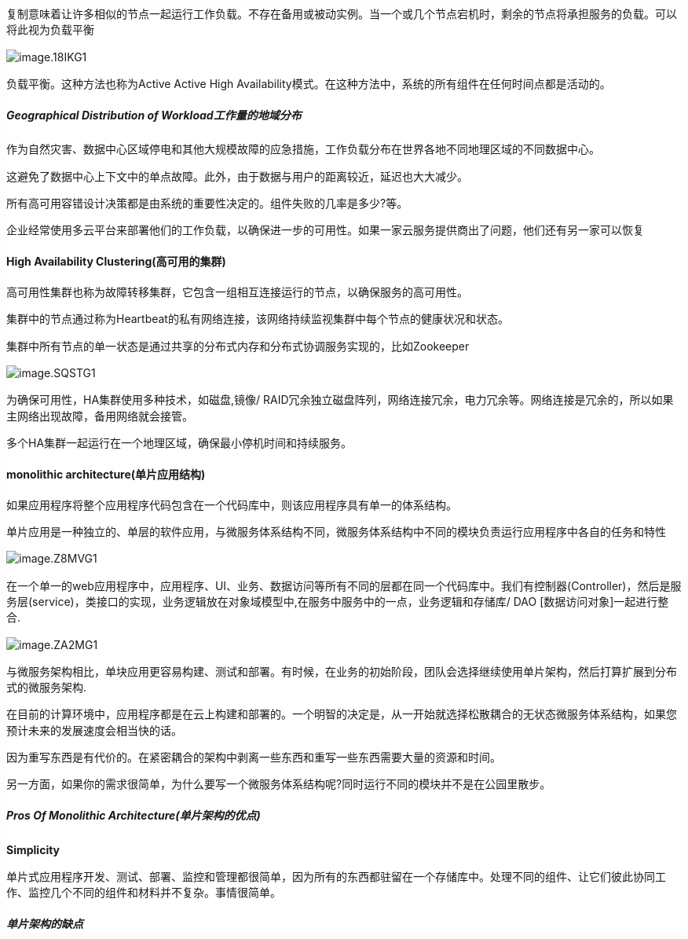 复制意味着让许多相似的节点一起运行工作负载。不存在备用或被动实例。当一个或几个节点宕机时，剩余的节点将承担服务的负载。可以将此视为负载平衡

![image.18IKG1](https://gitee.com/Euraxluo/images/raw/master/picgo/image.18IKG1.png)

负载平衡。这种方法也称为Active Active High Availability模式。在这种方法中，系统的所有组件在任何时间点都是活动的。

##### Geographical Distribution of Workload工作量的地域分布

作为自然灾害、数据中心区域停电和其他大规模故障的应急措施，工作负载分布在世界各地不同地理区域的不同数据中心。

这避免了数据中心上下文中的单点故障。此外，由于数据与用户的距离较近，延迟也大大减少。

所有高可用容错设计决策都是由系统的重要性决定的。组件失败的几率是多少?等。

企业经常使用多云平台来部署他们的工作负载，以确保进一步的可用性。如果一家云服务提供商出了问题，他们还有另一家可以恢复

#### High Availability Clustering(高可用的集群)

高可用性集群也称为故障转移集群，它包含一组相互连接运行的节点，以确保服务的高可用性。

集群中的节点通过称为Heartbeat的私有网络连接，该网络持续监视集群中每个节点的健康状况和状态。

集群中所有节点的单一状态是通过共享的分布式内存和分布式协调服务实现的，比如Zookeeper

![image.SQSTG1](https://gitee.com/Euraxluo/images/raw/master/picgo/image.SQSTG1.png)

为确保可用性，HA集群使用多种技术，如磁盘,镜像/ RAID冗余独立磁盘阵列，网络连接冗余，电力冗余等。网络连接是冗余的，所以如果主网络出现故障，备用网络就会接管。

多个HA集群一起运行在一个地理区域，确保最小停机时间和持续服务。

#### monolithic architecture(单片应用结构)

如果应用程序将整个应用程序代码包含在一个代码库中，则该应用程序具有单一的体系结构。

单片应用是一种独立的、单层的软件应用，与微服务体系结构不同，微服务体系结构中不同的模块负责运行应用程序中各自的任务和特性

![image.Z8MVG1](https://gitee.com/Euraxluo/images/raw/master/picgo/image.Z8MVG1.png)



在一个单一的web应用程序中，应用程序、UI、业务、数据访问等所有不同的层都在同一个代码库中。我们有控制器(Controller)，然后是服务层(service)，类接口的实现，业务逻辑放在对象域模型中,在服务中服务中的一点，业务逻辑和存储库/ DAO [数据访问对象]一起进行整合.

![image.ZA2MG1](https://gitee.com/Euraxluo/images/raw/master/picgo/image.ZA2MG1.png)

与微服务架构相比，单块应用更容易构建、测试和部署。有时候，在业务的初始阶段，团队会选择继续使用单片架构，然后打算扩展到分布式的微服务架构.

在目前的计算环境中，应用程序都是在云上构建和部署的。一个明智的决定是，从一开始就选择松散耦合的无状态微服务体系结构，如果您预计未来的发展速度会相当快的话。

因为重写东西是有代价的。在紧密耦合的架构中剥离一些东西和重写一些东西需要大量的资源和时间。

另一方面，如果你的需求很简单，为什么要写一个微服务体系结构呢?同时运行不同的模块并不是在公园里散步。


##### Pros Of Monolithic Architecture(单片架构的优点)

**Simplicity**

单片式应用程序开发、测试、部署、监控和管理都很简单，因为所有的东西都驻留在一个存储库中。处理不同的组件、让它们彼此协同工作、监控几个不同的组件和材料并不复杂。事情很简单。

##### 单片架构的缺点
